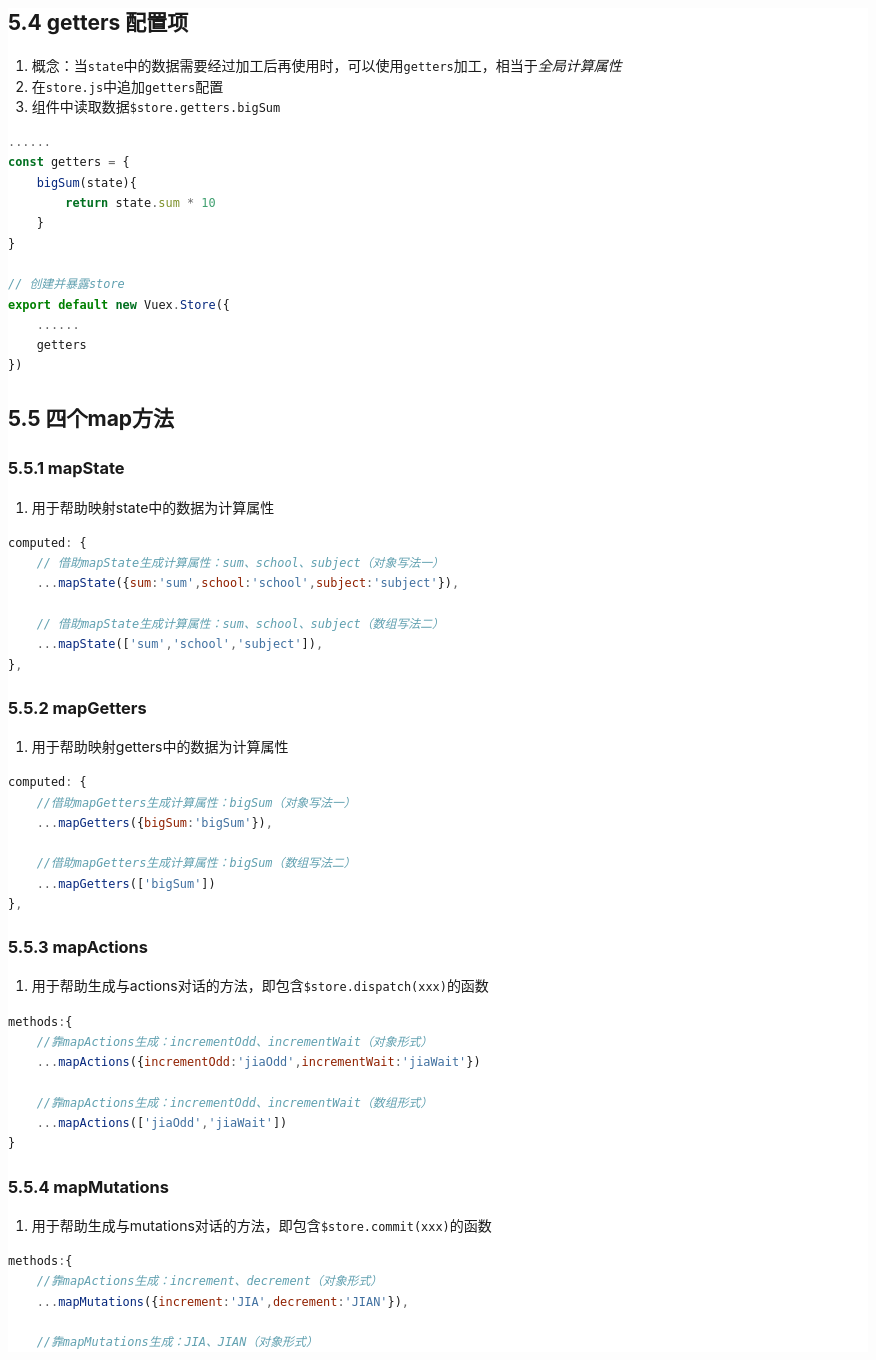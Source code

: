 ## 5.4 getters 配置项
1. 概念：当`state`中的数据需要经过加工后再使用时，可以使用`getters`加工，相当于*全局计算属性*
2. 在`store.js`中追加`getters`配置
3. 组件中读取数据`$store.getters.bigSum`
```javascript
......
const getters = {
	bigSum(state){
		return state.sum * 10
	}
}

// 创建并暴露store
export default new Vuex.Store({
	......
	getters
})
```

## 5.5 四个map方法
### 5.5.1 mapState
1. 用于帮助映射state中的数据为计算属性
```javascript
computed: {
  	// 借助mapState生成计算属性：sum、school、subject（对象写法一）
  	...mapState({sum:'sum',school:'school',subject:'subject'}),

  	// 借助mapState生成计算属性：sum、school、subject（数组写法二）
  	...mapState(['sum','school','subject']),
},
```
### 5.5.2 mapGetters
1. 用于帮助映射getters中的数据为计算属性
```javascript
computed: {
    //借助mapGetters生成计算属性：bigSum（对象写法一）
    ...mapGetters({bigSum:'bigSum'}),

    //借助mapGetters生成计算属性：bigSum（数组写法二）
    ...mapGetters(['bigSum'])
},
```
### 5.5.3 mapActions
1. 用于帮助生成与actions对话的方法，即包含`$store.dispatch(xxx)`的函数  
```javascript
methods:{
    //靠mapActions生成：incrementOdd、incrementWait（对象形式）
    ...mapActions({incrementOdd:'jiaOdd',incrementWait:'jiaWait'})

    //靠mapActions生成：incrementOdd、incrementWait（数组形式）
    ...mapActions(['jiaOdd','jiaWait'])
}
```
### 5.5.4 mapMutations
1. 用于帮助生成与mutations对话的方法，即包含`$store.commit(xxx)`的函数 
```javascript
methods:{
    //靠mapActions生成：increment、decrement（对象形式）
    ...mapMutations({increment:'JIA',decrement:'JIAN'}),
    
    //靠mapMutations生成：JIA、JIAN（对象形式）
```